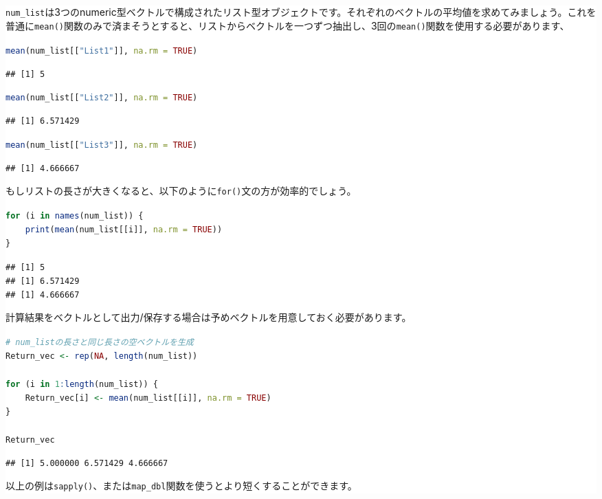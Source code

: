 `num_list`は3つのnumeric型ベクトルで構成されたリスト型オブジェクトです。それぞれのベクトルの平均値を求めてみましょう。これを普通に`mean()`関数のみで済まそうとすると、リストからベクトルを一つずつ抽出し、3回の`mean()`関数を使用する必要があります、


```{.r .numberLines}
mean(num_list[["List1"]], na.rm = TRUE)
```

```
## [1] 5
```

```{.r .numberLines}
mean(num_list[["List2"]], na.rm = TRUE)
```

```
## [1] 6.571429
```

```{.r .numberLines}
mean(num_list[["List3"]], na.rm = TRUE)
```

```
## [1] 4.666667
```

もしリストの長さが大きくなると、以下のように`for()`文の方が効率的でしょう。


```{.r .numberLines}
for (i in names(num_list)) {
    print(mean(num_list[[i]], na.rm = TRUE))
}
```

```
## [1] 5
## [1] 6.571429
## [1] 4.666667
```

計算結果をベクトルとして出力/保存する場合は予めベクトルを用意しておく必要があります。


```{.r .numberLines}
# num_listの長さと同じ長さの空ベクトルを生成
Return_vec <- rep(NA, length(num_list))

for (i in 1:length(num_list)) {
    Return_vec[i] <- mean(num_list[[i]], na.rm = TRUE)
}

Return_vec
```

```
## [1] 5.000000 6.571429 4.666667
```

以上の例は`sapply()`、または`map_dbl`関数を使うとより短くすることができます。


[^iter-lambda]: 引数が2つなら`.x`と`.y`を使用します。もし3つ以上なら`..1`、`..2`、`..3`、...と表記します。
[^map-extract]: 実は今回の例のように要素を抽出する場合、`` `[` ``すら要りません。`map_dbl(num_list, 3)`だけで十分です。
[^iter-paste]: `paste()`関数は`sep = `以外はすべて結合の対象となります。引数が4つ以上になることもあります。たとえば、`paste("We", "love", "cats!", sep = " ")`です。
[^iter-tibble]: ただしtibbleは`tibble名[3, 2:4] <- c("A", "B", "C")`のような、列をまたがった値の代入は出来ません。これによってtibbleに対応しない関数もまだあります。この場合、`as.data.frame()`を使って一旦データフレームに変換する必要があります。
[^iter-visual]: {tidyverse}のコア・パッケージであるため、別途読み込む必要はございません。